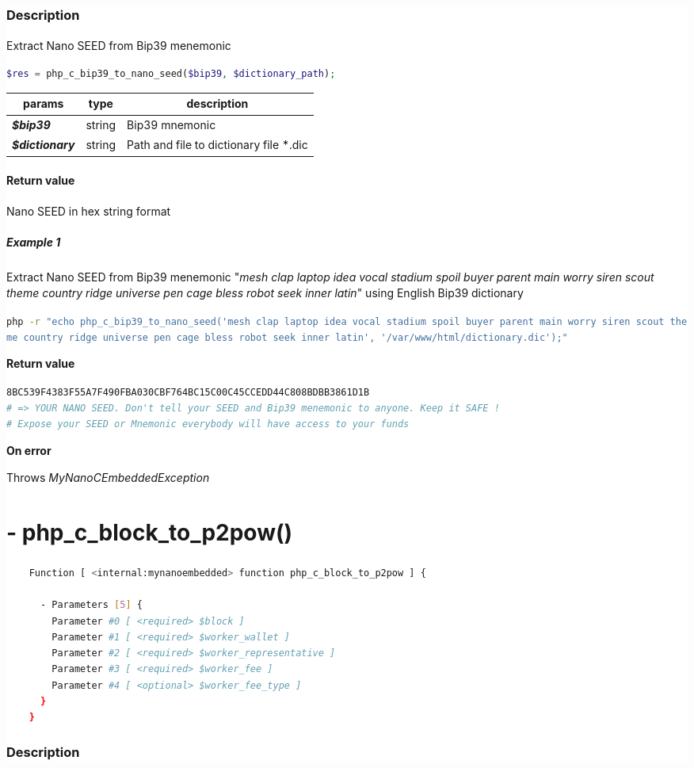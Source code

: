 ### Description

Extract Nano SEED from Bip39 menemonic

```php
$res = php_c_bip39_to_nano_seed($bip39, $dictionary_path);
```

params|type|description
------|----|-----------
**_$bip39_**|string|Bip39 mnemonic
**_$dictionary_**|string|Path and file to dictionary file *.dic

#### Return value

Nano SEED in hex string format

##### Example 1

Extract Nano SEED from Bip39 menemonic "_mesh clap laptop idea vocal stadium spoil buyer parent main worry siren scout theme country ridge universe pen cage bless robot seek inner latin_" using English Bip39 dictionary

```sh
php -r "echo php_c_bip39_to_nano_seed('mesh clap laptop idea vocal stadium spoil buyer parent main worry siren scout theme country ridge universe pen cage bless robot seek inner latin', '/var/www/html/dictionary.dic');"
```

**Return value**

```sh
8BC539F4383F55A7F490FBA030CBF764BC15C00C45CCEDD44C808BDBB3861D1B
# => YOUR NANO SEED. Don't tell your SEED and Bip39 menemonic to anyone. Keep it SAFE !
# Expose your SEED or Mnemonic everybody will have access to your funds
```

**On error**

Throws _MyNanoCEmbeddedException_

<h1>- php_c_block_to_p2pow()</h1>

```sh
    Function [ <internal:mynanoembedded> function php_c_block_to_p2pow ] {

      - Parameters [5] {
        Parameter #0 [ <required> $block ]
        Parameter #1 [ <required> $worker_wallet ]
        Parameter #2 [ <required> $worker_representative ]
        Parameter #3 [ <required> $worker_fee ]
        Parameter #4 [ <optional> $worker_fee_type ]
      }
    }
```

### Description
